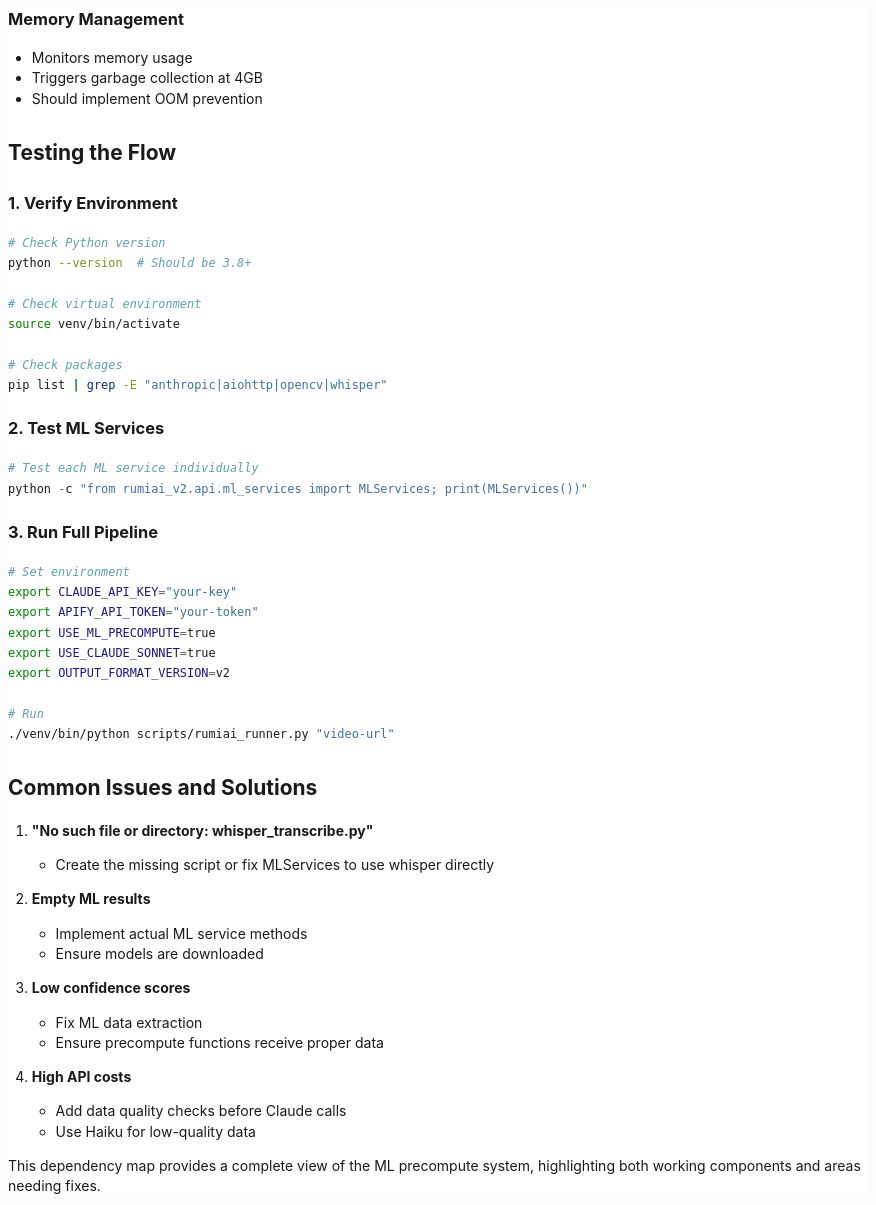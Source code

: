 ### Memory Management
- Monitors memory usage
- Triggers garbage collection at 4GB
- Should implement OOM prevention

## Testing the Flow

### 1. Verify Environment
```bash
# Check Python version
python --version  # Should be 3.8+

# Check virtual environment
source venv/bin/activate

# Check packages
pip list | grep -E "anthropic|aiohttp|opencv|whisper"
```

### 2. Test ML Services
```python
# Test each ML service individually
python -c "from rumiai_v2.api.ml_services import MLServices; print(MLServices())"
```

### 3. Run Full Pipeline
```bash
# Set environment
export CLAUDE_API_KEY="your-key"
export APIFY_API_TOKEN="your-token"
export USE_ML_PRECOMPUTE=true
export USE_CLAUDE_SONNET=true
export OUTPUT_FORMAT_VERSION=v2

# Run
./venv/bin/python scripts/rumiai_runner.py "video-url"
```

## Common Issues and Solutions

1. **"No such file or directory: whisper_transcribe.py"**
   - Create the missing script or fix MLServices to use whisper directly

2. **Empty ML results**
   - Implement actual ML service methods
   - Ensure models are downloaded

3. **Low confidence scores**
   - Fix ML data extraction
   - Ensure precompute functions receive proper data

4. **High API costs**
   - Add data quality checks before Claude calls
   - Use Haiku for low-quality data

This dependency map provides a complete view of the ML precompute system, highlighting both working components and areas needing fixes.